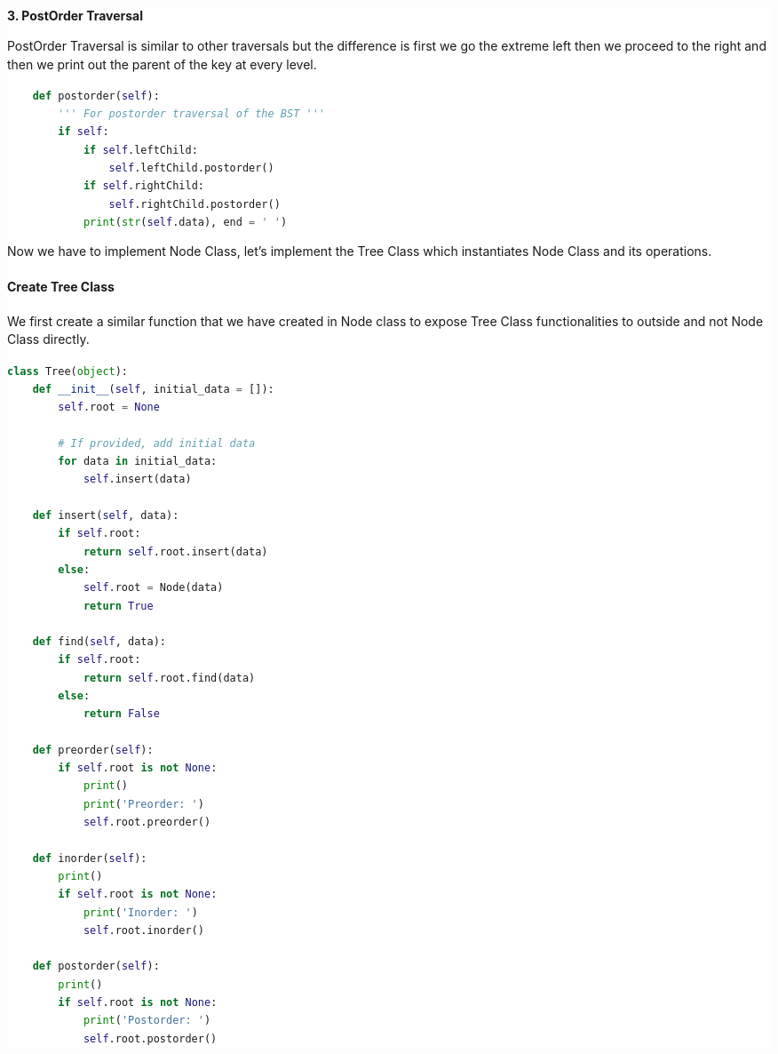 **3. PostOrder Traversal**

PostOrder Traversal is similar to other traversals but the difference is first we go the extreme left then we proceed to the right and then we print out the parent of the key at every level.

```python
    def postorder(self):
        ''' For postorder traversal of the BST '''
        if self:
            if self.leftChild:
                self.leftChild.postorder()
            if self.rightChild:
                self.rightChild.postorder()
            print(str(self.data), end = ' ')
```

Now we have to implement Node Class, let’s implement the Tree Class which instantiates Node Class and its operations.

#### Create Tree Class

We first create a similar function that we have created in Node class to expose Tree Class functionalities to outside and not Node Class directly.

```python
class Tree(object):
    def __init__(self, initial_data = []):
        self.root = None

        # If provided, add initial data
        for data in initial_data:
            self.insert(data)

    def insert(self, data):
        if self.root:
            return self.root.insert(data)
        else:
            self.root = Node(data)
            return True

    def find(self, data):
        if self.root:
            return self.root.find(data)
        else:
            return False

    def preorder(self):
        if self.root is not None:
            print()
            print('Preorder: ')
            self.root.preorder()

    def inorder(self):
        print()
        if self.root is not None:
            print('Inorder: ')
            self.root.inorder()

    def postorder(self):
        print()
        if self.root is not None:
            print('Postorder: ')
            self.root.postorder()
```
